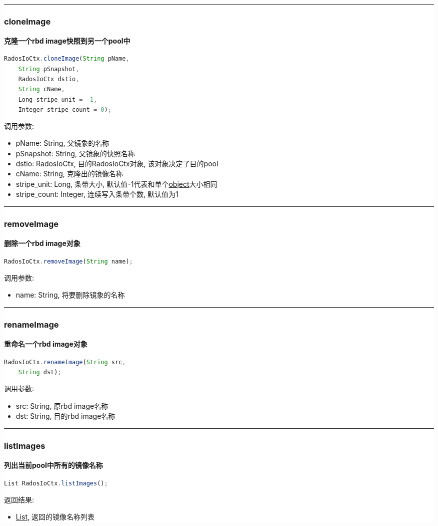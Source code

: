 --------------------------
### cloneImage
**克隆一个rbd image快照到另一个pool中**

```JavaScript
RadosIoCtx.cloneImage(String pName,
    String pSnapshot,
    RadosIoCtx dstio,
    String cName,
    Long stripe_unit = -1,
    Integer stripe_count = 0);
```

调用参数:
* pName: String, 父镜象的名称
* pSnapshot: String, 父镜象的快照名称
* dstio: RadosIoCtx, 目的RadosIoCtx对象, 该对象决定了目的pool
* cName: String, 克隆出的镜像名称
* stripe_unit: Long, 条带大小, 默认值-1代表和单个[object](object.md)大小相同
* stripe_count: Integer, 连续写入条带个数, 默认值为1

--------------------------
### removeImage
**删除一个rbd image对象**

```JavaScript
RadosIoCtx.removeImage(String name);
```

调用参数:
* name: String, 将要删除镜象的名称

--------------------------
### renameImage
**重命名一个rbd image对象**

```JavaScript
RadosIoCtx.renameImage(String src,
    String dst);
```

调用参数:
* src: String, 原rbd image名称
* dst: String, 目的rbd image名称

--------------------------
### listImages
**列出当前pool中所有的镜像名称**

```JavaScript
List RadosIoCtx.listImages();
```

返回结果:
* [List](List.md), 返回的镜像名称列表
